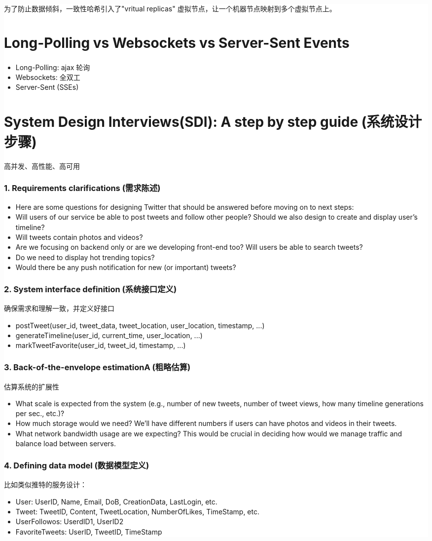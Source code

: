 为了防止数据倾斜，一致性哈希引入了"vritual replicas" 虚拟节点，让一个机器节点映射到多个虚拟节点上。


# Long-Polling vs Websockets vs Server-Sent Events

- Long-Polling: ajax 轮询
- Websockets: 全双工
- Server-Sent (SSEs)


# System Design Interviews(SDI): A step by step guide (系统设计步骤)

高并发、高性能、高可用

### 1. Requirements clarifications (需求陈述)

- Here are some questions for designing Twitter that should be answered before moving on to next steps:
- Will users of our service be able to post tweets and follow other people? Should we also design to create and display user’s timeline?
- Will tweets contain photos and videos?
- Are we focusing on backend only or are we developing front-end too? Will users be able to search tweets?
- Do we need to display hot trending topics?
- Would there be any push notification for new (or important) tweets?

### 2. System interface definition (系统接口定义)
确保需求和理解一致，并定义好接口

- postTweet(user_id, tweet_data, tweet_location, user_location, timestamp, ...)
- generateTimeline(user_id, current_time, user_location, ...)
- markTweetFavorite(user_id, tweet_id, timestamp, ...)

### 3. Back-of-the-envelope estimationA (粗略估算)
估算系统的扩展性

- What scale is expected from the system (e.g., number of new tweets, number of tweet views, how many timeline generations per sec., etc.)?
- How much storage would we need? We’ll have different numbers if users can have photos and videos in their tweets.
- What network bandwidth usage are we expecting? This would be crucial in deciding how would we manage traffic and balance load between servers.

### 4. Defining data model (数据模型定义)
比如类似推特的服务设计：

- User: UserID, Name, Email, DoB, CreationData, LastLogin, etc.
- Tweet: TweetID, Content, TweetLocation, NumberOfLikes, TimeStamp, etc.
- UserFollowos: UserdID1, UserID2
- FavoriteTweets: UserID, TweetID, TimeStamp
